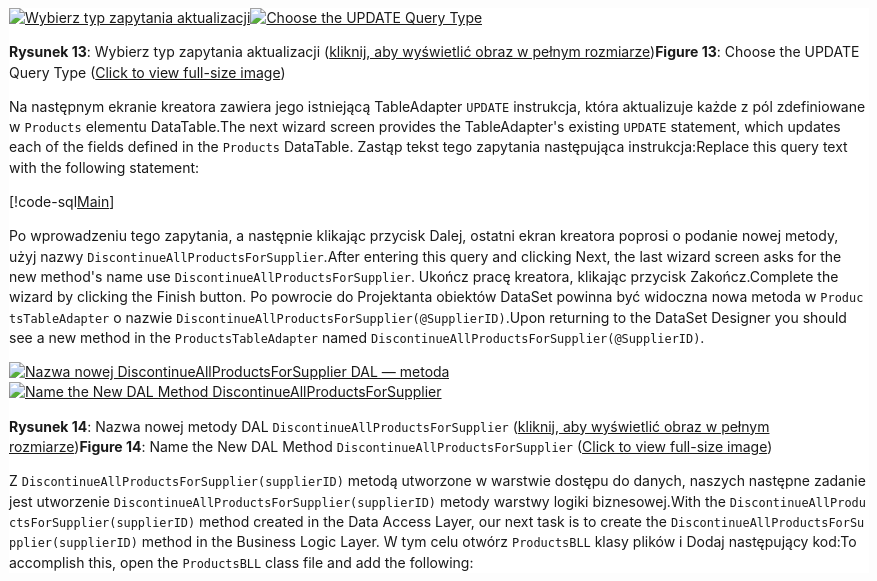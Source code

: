 
<span data-ttu-id="545f5-192">[![Wybierz typ zapytania aktualizacji](adding-and-responding-to-buttons-to-a-gridview-cs/_static/image34.png)](adding-and-responding-to-buttons-to-a-gridview-cs/_static/image33.png)</span><span class="sxs-lookup"><span data-stu-id="545f5-192">[![Choose the UPDATE Query Type](adding-and-responding-to-buttons-to-a-gridview-cs/_static/image34.png)](adding-and-responding-to-buttons-to-a-gridview-cs/_static/image33.png)</span></span>

<span data-ttu-id="545f5-193">**Rysunek 13**: Wybierz typ zapytania aktualizacji ([kliknij, aby wyświetlić obraz w pełnym rozmiarze](adding-and-responding-to-buttons-to-a-gridview-cs/_static/image35.png))</span><span class="sxs-lookup"><span data-stu-id="545f5-193">**Figure 13**: Choose the UPDATE Query Type ([Click to view full-size image](adding-and-responding-to-buttons-to-a-gridview-cs/_static/image35.png))</span></span>


<span data-ttu-id="545f5-194">Na następnym ekranie kreatora zawiera jego istniejącą TableAdapter `UPDATE` instrukcja, która aktualizuje każde z pól zdefiniowane w `Products` elementu DataTable.</span><span class="sxs-lookup"><span data-stu-id="545f5-194">The next wizard screen provides the TableAdapter's existing `UPDATE` statement, which updates each of the fields defined in the `Products` DataTable.</span></span> <span data-ttu-id="545f5-195">Zastąp tekst tego zapytania następująca instrukcja:</span><span class="sxs-lookup"><span data-stu-id="545f5-195">Replace this query text with the following statement:</span></span>

[!code-sql[Main](adding-and-responding-to-buttons-to-a-gridview-cs/samples/sample4.sql)]

<span data-ttu-id="545f5-196">Po wprowadzeniu tego zapytania, a następnie klikając przycisk Dalej, ostatni ekran kreatora poprosi o podanie nowej metody, użyj nazwy `DiscontinueAllProductsForSupplier`.</span><span class="sxs-lookup"><span data-stu-id="545f5-196">After entering this query and clicking Next, the last wizard screen asks for the new method's name use `DiscontinueAllProductsForSupplier`.</span></span> <span data-ttu-id="545f5-197">Ukończ pracę kreatora, klikając przycisk Zakończ.</span><span class="sxs-lookup"><span data-stu-id="545f5-197">Complete the wizard by clicking the Finish button.</span></span> <span data-ttu-id="545f5-198">Po powrocie do Projektanta obiektów DataSet powinna być widoczna nowa metoda w `ProductsTableAdapter` o nazwie `DiscontinueAllProductsForSupplier(@SupplierID)`.</span><span class="sxs-lookup"><span data-stu-id="545f5-198">Upon returning to the DataSet Designer you should see a new method in the `ProductsTableAdapter` named `DiscontinueAllProductsForSupplier(@SupplierID)`.</span></span>


<span data-ttu-id="545f5-199">[![Nazwa nowej DiscontinueAllProductsForSupplier DAL — metoda](adding-and-responding-to-buttons-to-a-gridview-cs/_static/image37.png)](adding-and-responding-to-buttons-to-a-gridview-cs/_static/image36.png)</span><span class="sxs-lookup"><span data-stu-id="545f5-199">[![Name the New DAL Method DiscontinueAllProductsForSupplier](adding-and-responding-to-buttons-to-a-gridview-cs/_static/image37.png)](adding-and-responding-to-buttons-to-a-gridview-cs/_static/image36.png)</span></span>

<span data-ttu-id="545f5-200">**Rysunek 14**: Nazwa nowej metody DAL `DiscontinueAllProductsForSupplier` ([kliknij, aby wyświetlić obraz w pełnym rozmiarze](adding-and-responding-to-buttons-to-a-gridview-cs/_static/image38.png))</span><span class="sxs-lookup"><span data-stu-id="545f5-200">**Figure 14**: Name the New DAL Method `DiscontinueAllProductsForSupplier` ([Click to view full-size image](adding-and-responding-to-buttons-to-a-gridview-cs/_static/image38.png))</span></span>


<span data-ttu-id="545f5-201">Z `DiscontinueAllProductsForSupplier(supplierID)` metodą utworzone w warstwie dostępu do danych, naszych następne zadanie jest utworzenie `DiscontinueAllProductsForSupplier(supplierID)` metody warstwy logiki biznesowej.</span><span class="sxs-lookup"><span data-stu-id="545f5-201">With the `DiscontinueAllProductsForSupplier(supplierID)` method created in the Data Access Layer, our next task is to create the `DiscontinueAllProductsForSupplier(supplierID)` method in the Business Logic Layer.</span></span> <span data-ttu-id="545f5-202">W tym celu otwórz `ProductsBLL` klasy plików i Dodaj następujący kod:</span><span class="sxs-lookup"><span data-stu-id="545f5-202">To accomplish this, open the `ProductsBLL` class file and add the following:</span></span>
